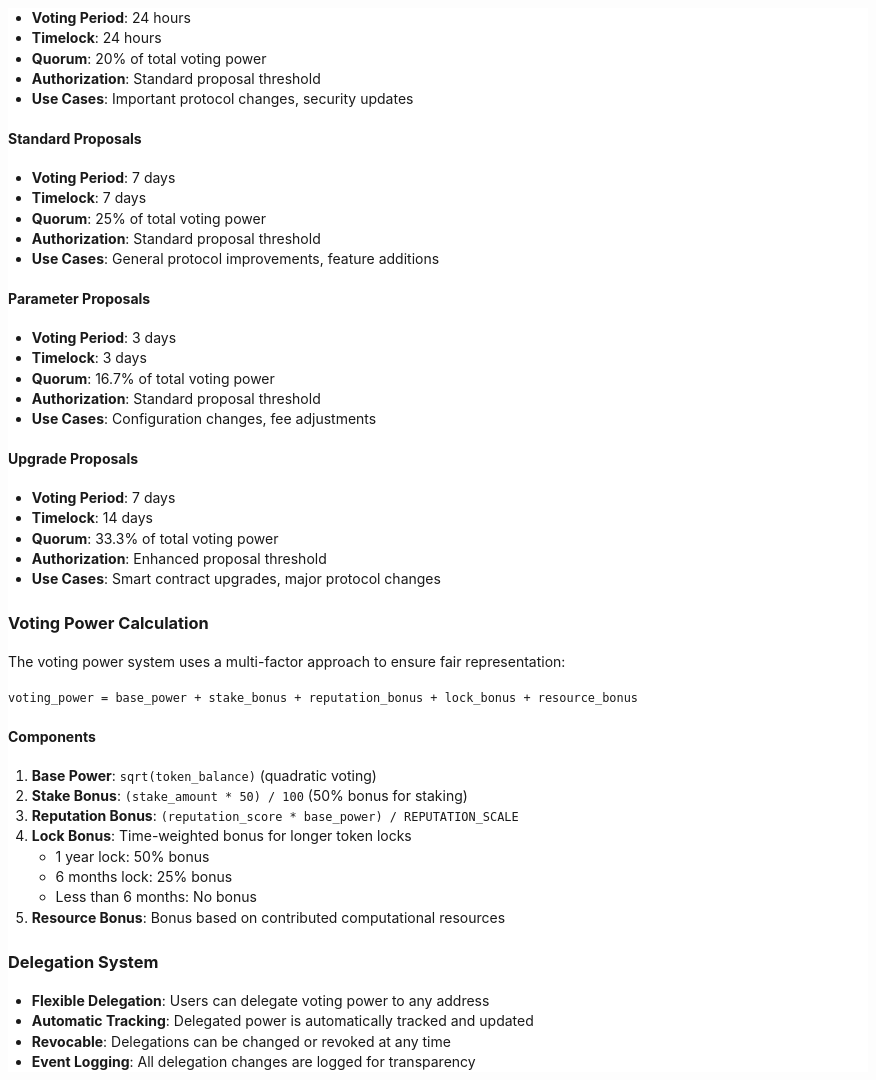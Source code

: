 - **Voting Period**: 24 hours
- **Timelock**: 24 hours
- **Quorum**: 20% of total voting power
- **Authorization**: Standard proposal threshold
- **Use Cases**: Important protocol changes, security updates

#### Standard Proposals

- **Voting Period**: 7 days
- **Timelock**: 7 days
- **Quorum**: 25% of total voting power
- **Authorization**: Standard proposal threshold
- **Use Cases**: General protocol improvements, feature additions

#### Parameter Proposals

- **Voting Period**: 3 days
- **Timelock**: 3 days
- **Quorum**: 16.7% of total voting power
- **Authorization**: Standard proposal threshold
- **Use Cases**: Configuration changes, fee adjustments

#### Upgrade Proposals

- **Voting Period**: 7 days
- **Timelock**: 14 days
- **Quorum**: 33.3% of total voting power
- **Authorization**: Enhanced proposal threshold
- **Use Cases**: Smart contract upgrades, major protocol changes

### Voting Power Calculation

The voting power system uses a multi-factor approach to ensure fair representation:

```cairo
voting_power = base_power + stake_bonus + reputation_bonus + lock_bonus + resource_bonus
```

#### Components

1. **Base Power**: `sqrt(token_balance)` (quadratic voting)
2. **Stake Bonus**: `(stake_amount * 50) / 100` (50% bonus for staking)
3. **Reputation Bonus**: `(reputation_score * base_power) / REPUTATION_SCALE`
4. **Lock Bonus**: Time-weighted bonus for longer token locks
   - 1 year lock: 50% bonus
   - 6 months lock: 25% bonus
   - Less than 6 months: No bonus
5. **Resource Bonus**: Bonus based on contributed computational resources

### Delegation System

- **Flexible Delegation**: Users can delegate voting power to any address
- **Automatic Tracking**: Delegated power is automatically tracked and updated
- **Revocable**: Delegations can be changed or revoked at any time
- **Event Logging**: All delegation changes are logged for transparency
